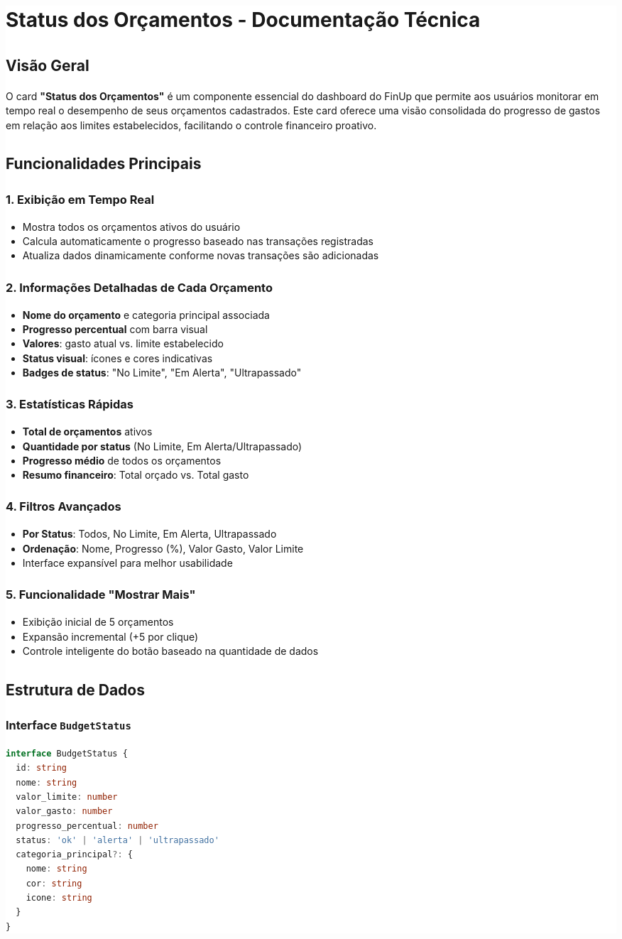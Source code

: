 # Status dos Orçamentos - Documentação Técnica

## Visão Geral

O card **"Status dos Orçamentos"** é um componente essencial do dashboard do FinUp que permite aos usuários monitorar em tempo real o desempenho de seus orçamentos cadastrados. Este card oferece uma visão consolidada do progresso de gastos em relação aos limites estabelecidos, facilitando o controle financeiro proativo.

## Funcionalidades Principais

### 1. **Exibição em Tempo Real**
- Mostra todos os orçamentos ativos do usuário
- Calcula automaticamente o progresso baseado nas transações registradas
- Atualiza dados dinamicamente conforme novas transações são adicionadas

### 2. **Informações Detalhadas de Cada Orçamento**
- **Nome do orçamento** e categoria principal associada
- **Progresso percentual** com barra visual
- **Valores**: gasto atual vs. limite estabelecido
- **Status visual**: ícones e cores indicativas
- **Badges de status**: "No Limite", "Em Alerta", "Ultrapassado"

### 3. **Estatísticas Rápidas**
- **Total de orçamentos** ativos
- **Quantidade por status** (No Limite, Em Alerta/Ultrapassado)
- **Progresso médio** de todos os orçamentos
- **Resumo financeiro**: Total orçado vs. Total gasto

### 4. **Filtros Avançados**
- **Por Status**: Todos, No Limite, Em Alerta, Ultrapassado
- **Ordenação**: Nome, Progresso (%), Valor Gasto, Valor Limite
- Interface expansível para melhor usabilidade

### 5. **Funcionalidade "Mostrar Mais"**
- Exibição inicial de 5 orçamentos
- Expansão incremental (+5 por clique)
- Controle inteligente do botão baseado na quantidade de dados

## Estrutura de Dados

### Interface `BudgetStatus`
```typescript
interface BudgetStatus {
  id: string
  nome: string
  valor_limite: number
  valor_gasto: number
  progresso_percentual: number
  status: 'ok' | 'alerta' | 'ultrapassado'
  categoria_principal?: {
    nome: string
    cor: string
    icone: string
  }
}
```
